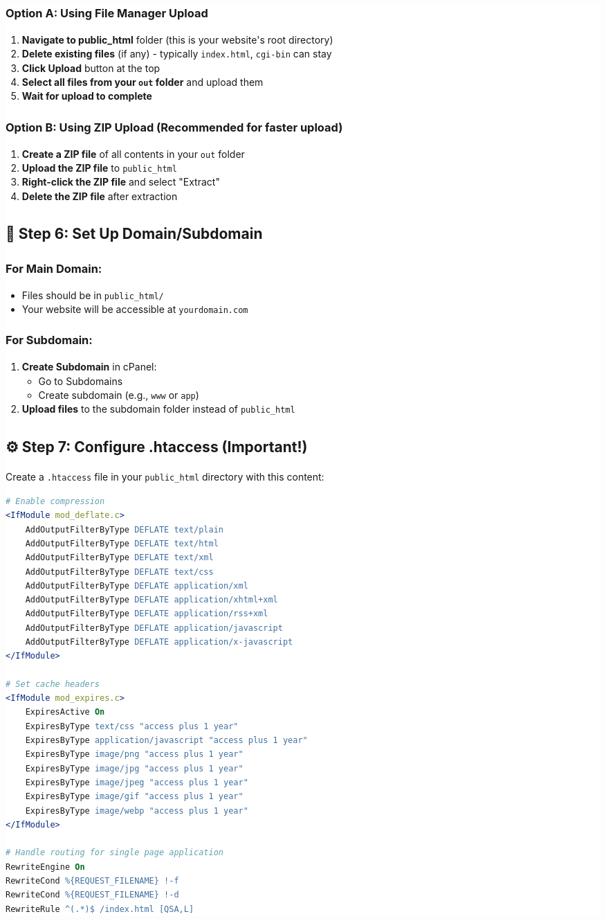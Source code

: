 ### Option A: Using File Manager Upload

1. **Navigate to public_html** folder (this is your website's root directory)
2. **Delete existing files** (if any) - typically `index.html`, `cgi-bin` can stay
3. **Click Upload** button at the top
4. **Select all files from your `out` folder** and upload them
5. **Wait for upload to complete**

### Option B: Using ZIP Upload (Recommended for faster upload)

1. **Create a ZIP file** of all contents in your `out` folder
2. **Upload the ZIP file** to `public_html`
3. **Right-click the ZIP file** and select "Extract"
4. **Delete the ZIP file** after extraction

## 🔗 Step 6: Set Up Domain/Subdomain

### For Main Domain:
- Files should be in `public_html/`
- Your website will be accessible at `yourdomain.com`

### For Subdomain:
1. **Create Subdomain** in cPanel:
   - Go to Subdomains
   - Create subdomain (e.g., `www` or `app`)
2. **Upload files** to the subdomain folder instead of `public_html`

## ⚙️ Step 7: Configure .htaccess (Important!)

Create a `.htaccess` file in your `public_html` directory with this content:

```apache
# Enable compression
<IfModule mod_deflate.c>
    AddOutputFilterByType DEFLATE text/plain
    AddOutputFilterByType DEFLATE text/html
    AddOutputFilterByType DEFLATE text/xml
    AddOutputFilterByType DEFLATE text/css
    AddOutputFilterByType DEFLATE application/xml
    AddOutputFilterByType DEFLATE application/xhtml+xml
    AddOutputFilterByType DEFLATE application/rss+xml
    AddOutputFilterByType DEFLATE application/javascript
    AddOutputFilterByType DEFLATE application/x-javascript
</IfModule>

# Set cache headers
<IfModule mod_expires.c>
    ExpiresActive On
    ExpiresByType text/css "access plus 1 year"
    ExpiresByType application/javascript "access plus 1 year"
    ExpiresByType image/png "access plus 1 year"
    ExpiresByType image/jpg "access plus 1 year"
    ExpiresByType image/jpeg "access plus 1 year"
    ExpiresByType image/gif "access plus 1 year"
    ExpiresByType image/webp "access plus 1 year"
</IfModule>

# Handle routing for single page application
RewriteEngine On
RewriteCond %{REQUEST_FILENAME} !-f
RewriteCond %{REQUEST_FILENAME} !-d
RewriteRule ^(.*)$ /index.html [QSA,L]
```